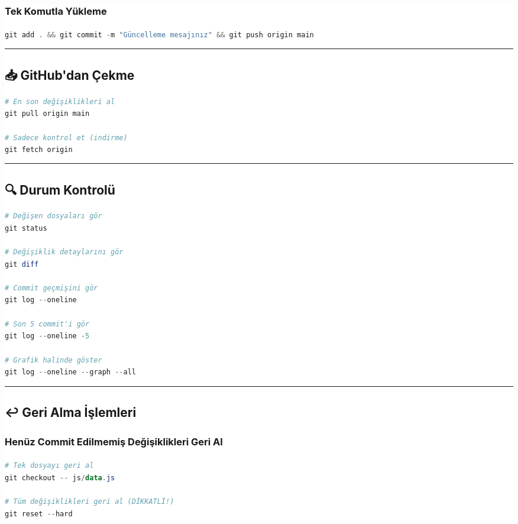 ### Tek Komutla Yükleme

```powershell
git add . && git commit -m "Güncelleme mesajınız" && git push origin main
```

---

## 📥 GitHub'dan Çekme

```powershell
# En son değişiklikleri al
git pull origin main

# Sadece kontrol et (indirme)
git fetch origin
```

---

## 🔍 Durum Kontrolü

```powershell
# Değişen dosyaları gör
git status

# Değişiklik detaylarını gör
git diff

# Commit geçmişini gör
git log --oneline

# Son 5 commit'i gör
git log --oneline -5

# Grafik halinde göster
git log --oneline --graph --all
```

---

## ↩️ Geri Alma İşlemleri

### Henüz Commit Edilmemiş Değişiklikleri Geri Al

```powershell
# Tek dosyayı geri al
git checkout -- js/data.js

# Tüm değişiklikleri geri al (DİKKATLİ!)
git reset --hard
```
